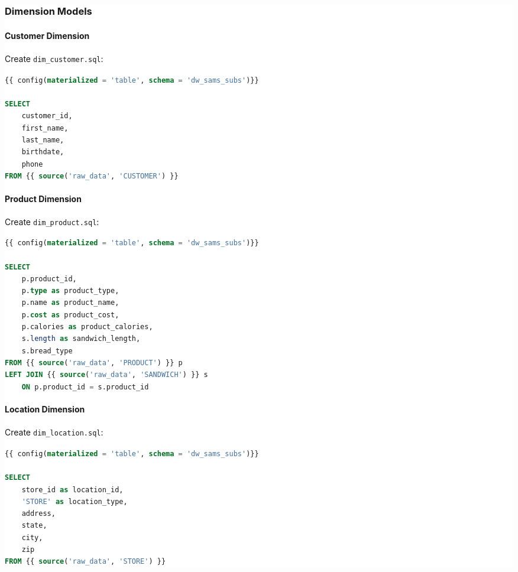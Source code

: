```yaml
```

### Dimension Models

#### Customer Dimension

Create `dim_customer.sql`:

```sql
{{ config(materialized = 'table', schema = 'dw_sams_subs')}}

SELECT
    customer_id,
    first_name,
    last_name,
    birthdate,
    phone
FROM {{ source('raw_data', 'CUSTOMER') }}
```

#### Product Dimension

Create `dim_product.sql`:

```sql
{{ config(materialized = 'table', schema = 'dw_sams_subs')}}

SELECT
    p.product_id,
    p.type as product_type,
    p.name as product_name,
    p.cost as product_cost,
    p.calories as product_calories,
    s.length as sandwich_length,
    s.bread_type
FROM {{ source('raw_data', 'PRODUCT') }} p
LEFT JOIN {{ source('raw_data', 'SANDWICH') }} s
    ON p.product_id = s.product_id
```

#### Location Dimension

Create `dim_location.sql`:

```sql
{{ config(materialized = 'table', schema = 'dw_sams_subs')}}

SELECT
    store_id as location_id,
    'STORE' as location_type,
    address,
    state,
    city,
    zip
FROM {{ source('raw_data', 'STORE') }}
```
